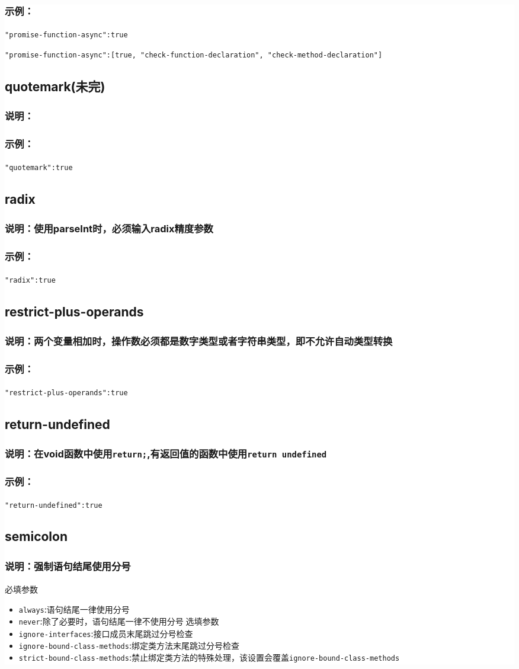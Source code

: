 ### 示例：
``` 
"promise-function-async":true 
```
``` 
"promise-function-async":[true, "check-function-declaration", "check-method-declaration"]
```

## quotemark(未完)
### 说明：
### 示例：
``` 
"quotemark":true 
```

## radix
### 说明：使用parseInt时，必须输入radix精度参数
### 示例：
``` 
"radix":true 
```

## restrict-plus-operands
### 说明：两个变量相加时，操作数必须都是数字类型或者字符串类型，即不允许自动类型转换
### 示例：
``` 
"restrict-plus-operands":true 
```

## return-undefined
### 说明：在void函数中使用`return;`,有返回值的函数中使用`return undefined`
### 示例：
``` 
"return-undefined":true 
```

## semicolon
### 说明：强制语句结尾使用分号
必填参数
- `always`:语句结尾一律使用分号
- `never`:除了必要时，语句结尾一律不使用分号
选填参数
- `ignore-interfaces`:接口成员末尾跳过分号检查
- `ignore-bound-class-methods`:绑定类方法末尾跳过分号检查
- `strict-bound-class-methods`:禁止绑定类方法的特殊处理，该设置会覆盖`ignore-bound-class-methods`
